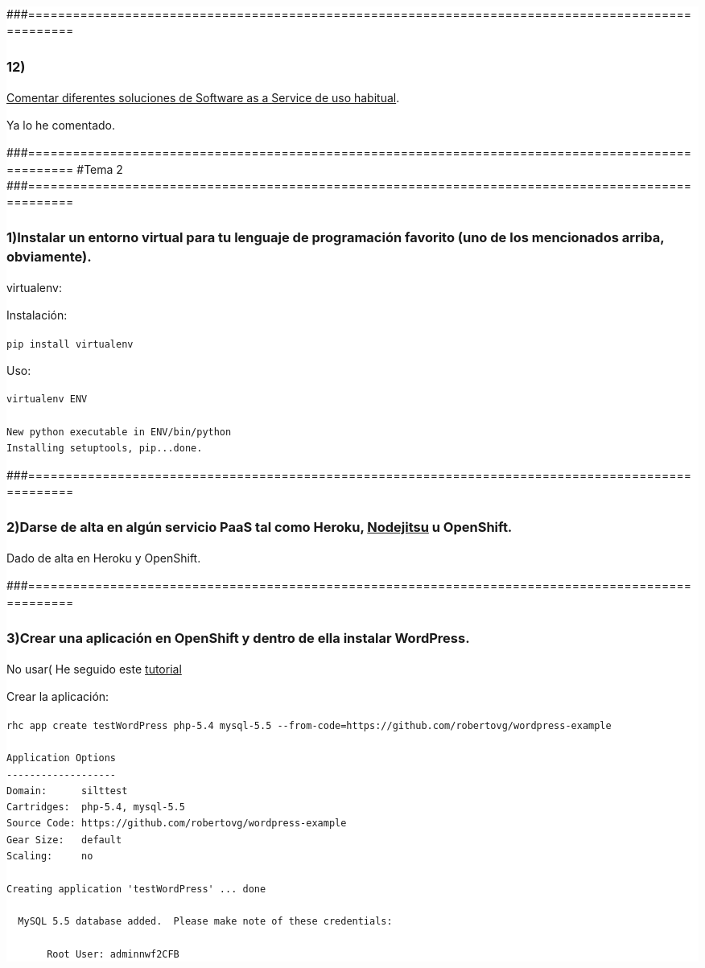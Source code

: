 ###==================================================================================================
### 12)
[Comentar diferentes soluciones de Software as a Service de uso habitual](https://github.com/JJ/GII-2014/issues/72).

Ya lo he comentado.


###==================================================================================================
#Tema 2
###==================================================================================================
### 1)Instalar un entorno virtual para tu lenguaje de programación favorito (uno de los mencionados arriba, obviamente).
virtualenv:

Instalación:
```
pip install virtualenv
```

Uso:
```
virtualenv ENV

New python executable in ENV/bin/python
Installing setuptools, pip...done.
```

###==================================================================================================
### 2)Darse de alta en algún servicio PaaS tal como Heroku, [Nodejitsu](https://www.nodejitsu.com/) u OpenShift.
Dado de alta en Heroku y OpenShift.


###==================================================================================================
### 3)Crear una aplicación en OpenShift y dentro de ella instalar WordPress.


No usar(
He seguido este [tutorial](http://robertovg.com/hosting/getting-started-with-wordpress-in-openshift/)

Crear la aplicación:
```
rhc app create testWordPress php-5.4 mysql-5.5 --from-code=https://github.com/robertovg/wordpress-example

Application Options
-------------------
Domain:      silttest
Cartridges:  php-5.4, mysql-5.5
Source Code: https://github.com/robertovg/wordpress-example
Gear Size:   default
Scaling:     no

Creating application 'testWordPress' ... done

  MySQL 5.5 database added.  Please make note of these credentials:

       Root User: adminnwf2CFB
```